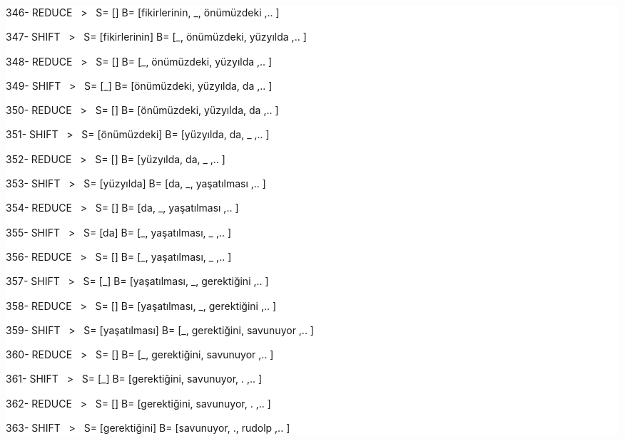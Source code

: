 

346- REDUCE&nbsp;&nbsp;&nbsp;>&nbsp;&nbsp;&nbsp;S= []   B= [fikirlerinin, _, önümüzdeki ,.. ]



347- SHIFT&nbsp;&nbsp;&nbsp;>&nbsp;&nbsp;&nbsp;S= [fikirlerinin]   B= [_, önümüzdeki, yüzyılda ,.. ]



348- REDUCE&nbsp;&nbsp;&nbsp;>&nbsp;&nbsp;&nbsp;S= []   B= [_, önümüzdeki, yüzyılda ,.. ]



349- SHIFT&nbsp;&nbsp;&nbsp;>&nbsp;&nbsp;&nbsp;S= [_]   B= [önümüzdeki, yüzyılda, da ,.. ]



350- REDUCE&nbsp;&nbsp;&nbsp;>&nbsp;&nbsp;&nbsp;S= []   B= [önümüzdeki, yüzyılda, da ,.. ]



351- SHIFT&nbsp;&nbsp;&nbsp;>&nbsp;&nbsp;&nbsp;S= [önümüzdeki]   B= [yüzyılda, da, _ ,.. ]



352- REDUCE&nbsp;&nbsp;&nbsp;>&nbsp;&nbsp;&nbsp;S= []   B= [yüzyılda, da, _ ,.. ]



353- SHIFT&nbsp;&nbsp;&nbsp;>&nbsp;&nbsp;&nbsp;S= [yüzyılda]   B= [da, _, yaşatılması ,.. ]



354- REDUCE&nbsp;&nbsp;&nbsp;>&nbsp;&nbsp;&nbsp;S= []   B= [da, _, yaşatılması ,.. ]



355- SHIFT&nbsp;&nbsp;&nbsp;>&nbsp;&nbsp;&nbsp;S= [da]   B= [_, yaşatılması, _ ,.. ]



356- REDUCE&nbsp;&nbsp;&nbsp;>&nbsp;&nbsp;&nbsp;S= []   B= [_, yaşatılması, _ ,.. ]



357- SHIFT&nbsp;&nbsp;&nbsp;>&nbsp;&nbsp;&nbsp;S= [_]   B= [yaşatılması, _, gerektiğini ,.. ]



358- REDUCE&nbsp;&nbsp;&nbsp;>&nbsp;&nbsp;&nbsp;S= []   B= [yaşatılması, _, gerektiğini ,.. ]



359- SHIFT&nbsp;&nbsp;&nbsp;>&nbsp;&nbsp;&nbsp;S= [yaşatılması]   B= [_, gerektiğini, savunuyor ,.. ]



360- REDUCE&nbsp;&nbsp;&nbsp;>&nbsp;&nbsp;&nbsp;S= []   B= [_, gerektiğini, savunuyor ,.. ]



361- SHIFT&nbsp;&nbsp;&nbsp;>&nbsp;&nbsp;&nbsp;S= [_]   B= [gerektiğini, savunuyor, . ,.. ]



362- REDUCE&nbsp;&nbsp;&nbsp;>&nbsp;&nbsp;&nbsp;S= []   B= [gerektiğini, savunuyor, . ,.. ]



363- SHIFT&nbsp;&nbsp;&nbsp;>&nbsp;&nbsp;&nbsp;S= [gerektiğini]   B= [savunuyor, ., rudolp ,.. ]


